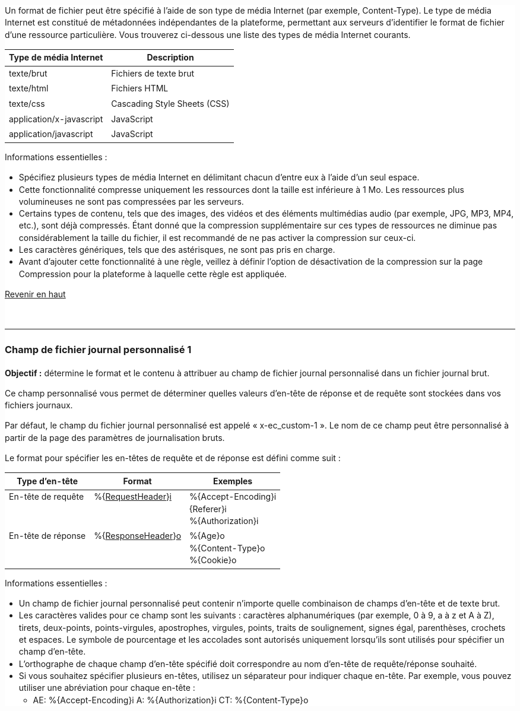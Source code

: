 Un format de fichier peut être spécifié à l’aide de son type de média Internet (par exemple, Content-Type). Le type de média Internet est constitué de métadonnées indépendantes de la plateforme, permettant aux serveurs d’identifier le format de fichier d’une ressource particulière. Vous trouverez ci-dessous une liste des types de média Internet courants.

Type de média Internet|Description
--|--
texte/brut|Fichiers de texte brut
texte/html| Fichiers HTML
texte/css|Cascading Style Sheets (CSS)
application/x-javascript|JavaScript
application/javascript|JavaScript
Informations essentielles :

- Spécifiez plusieurs types de média Internet en délimitant chacun d’entre eux à l’aide d’un seul espace. 
- Cette fonctionnalité compresse uniquement les ressources dont la taille est inférieure à 1 Mo. Les ressources plus volumineuses ne sont pas compressées par les serveurs.
- Certains types de contenu, tels que des images, des vidéos et des éléments multimédias audio (par exemple, JPG, MP3, MP4, etc.), sont déjà compressés. Étant donné que la compression supplémentaire sur ces types de ressources ne diminue pas considérablement la taille du fichier, il est recommandé de ne pas activer la compression sur ceux-ci.
- Les caractères génériques, tels que des astérisques, ne sont pas pris en charge.
- Avant d’ajouter cette fonctionnalité à une règle, veillez à définir l’option de désactivation de la compression sur la page Compression pour la plateforme à laquelle cette règle est appliquée.

[Revenir en haut](#azure-cdn-rules-engine-features)

</br>

---
### <a name="custom-log-field-1"></a>Champ de fichier journal personnalisé 1
**Objectif :** détermine le format et le contenu à attribuer au champ de fichier journal personnalisé dans un fichier journal brut.

Ce champ personnalisé vous permet de déterminer quelles valeurs d’en-tête de réponse et de requête sont stockées dans vos fichiers journaux.

Par défaut, le champ du fichier journal personnalisé est appelé « x-ec_custom-1 ». Le nom de ce champ peut être personnalisé à partir de la page des paramètres de journalisation bruts.

Le format pour spécifier les en-têtes de requête et de réponse est défini comme suit :

Type d’en-tête|Format|Exemples
-|-|-
En-tête de requête|%{[RequestHeader]()}[i]() | %{Accept-Encoding}i <br/> {Referer}i <br/> %{Authorization}i
En-tête de réponse|%{[ResponseHeader]()}[o]()| %{Age}o <br/> %{Content-Type}o <br/> %{Cookie}o

Informations essentielles :

- Un champ de fichier journal personnalisé peut contenir n’importe quelle combinaison de champs d’en-tête et de texte brut.
- Les caractères valides pour ce champ sont les suivants : caractères alphanumériques (par exemple, 0 à 9, a à z et A à Z), tirets, deux-points, points-virgules, apostrophes, virgules, points, traits de soulignement, signes égal, parenthèses, crochets et espaces. Le symbole de pourcentage et les accolades sont autorisés uniquement lorsqu’ils sont utilisés pour spécifier un champ d’en-tête.
- L’orthographe de chaque champ d’en-tête spécifié doit correspondre au nom d’en-tête de requête/réponse souhaité.
- Si vous souhaitez spécifier plusieurs en-têtes, utilisez un séparateur pour indiquer chaque en-tête. Par exemple, vous pouvez utiliser une abréviation pour chaque en-tête :
    - AE: %{Accept-Encoding}i A: %{Authorization}i CT: %{Content-Type}o 
